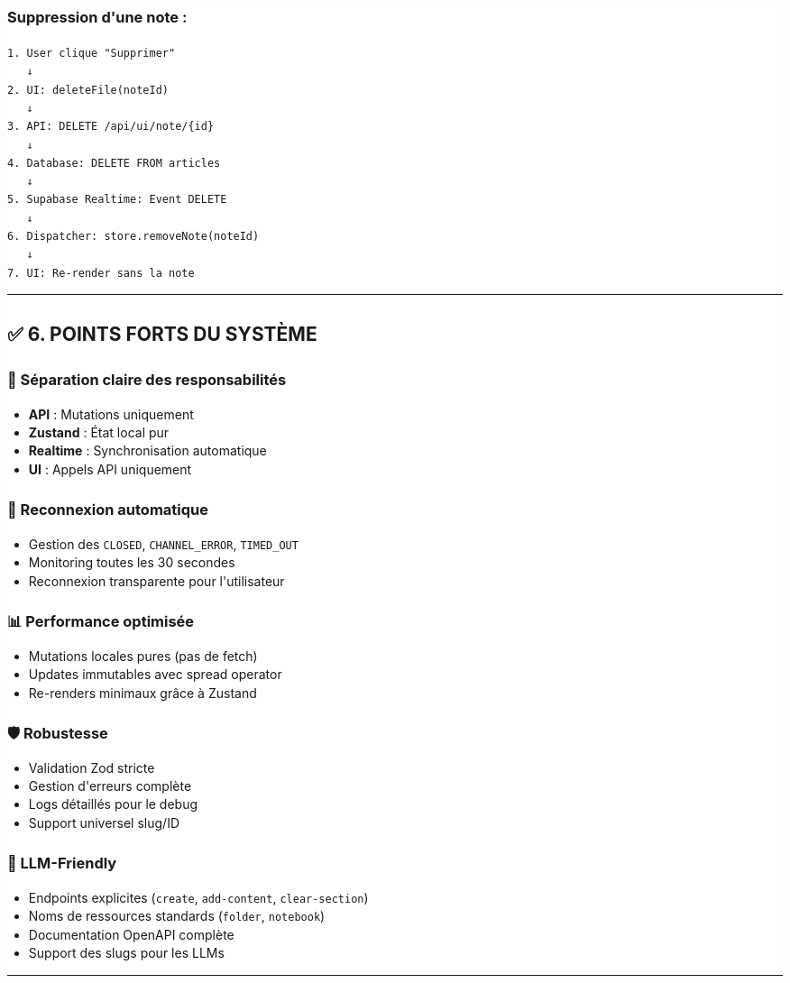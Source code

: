 ### **Suppression d'une note :**
```
1. User clique "Supprimer"
   ↓
2. UI: deleteFile(noteId)
   ↓
3. API: DELETE /api/ui/note/{id}
   ↓
4. Database: DELETE FROM articles
   ↓
5. Supabase Realtime: Event DELETE
   ↓
6. Dispatcher: store.removeNote(noteId)
   ↓
7. UI: Re-render sans la note
```

---

## ✅ **6. POINTS FORTS DU SYSTÈME**

### **🎯 Séparation claire des responsabilités**
- **API** : Mutations uniquement
- **Zustand** : État local pur
- **Realtime** : Synchronisation automatique
- **UI** : Appels API uniquement

### **🔄 Reconnexion automatique**
- Gestion des `CLOSED`, `CHANNEL_ERROR`, `TIMED_OUT`
- Monitoring toutes les 30 secondes
- Reconnexion transparente pour l'utilisateur

### **📊 Performance optimisée**
- Mutations locales pures (pas de fetch)
- Updates immutables avec spread operator
- Re-renders minimaux grâce à Zustand

### **🛡️ Robustesse**
- Validation Zod stricte
- Gestion d'erreurs complète
- Logs détaillés pour le debug
- Support universel slug/ID

### **🤖 LLM-Friendly**
- Endpoints explicites (`create`, `add-content`, `clear-section`)
- Noms de ressources standards (`folder`, `notebook`)
- Documentation OpenAPI complète
- Support des slugs pour les LLMs

---
